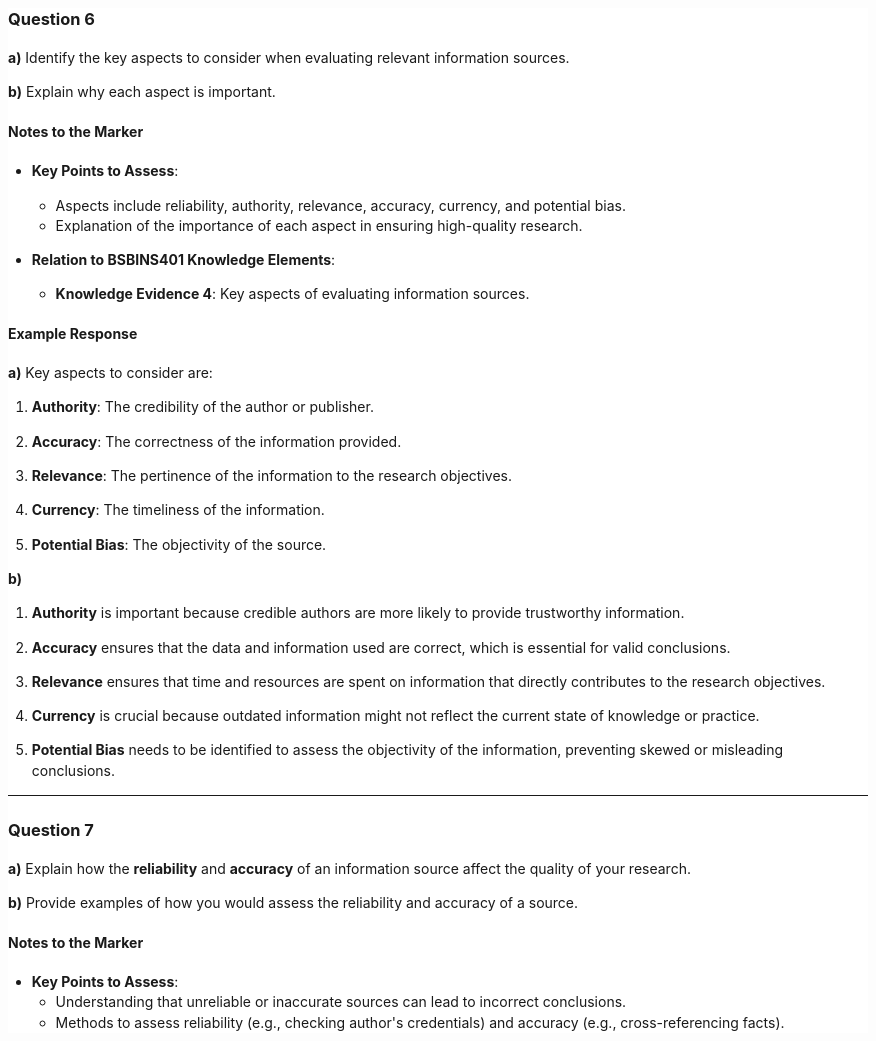 ### **Question 6**

**a)** Identify the key aspects to consider when evaluating relevant information sources.

**b)** Explain why each aspect is important.

#### **Notes to the Marker**

- **Key Points to Assess**:
  - Aspects include reliability, authority, relevance, accuracy, currency, and potential bias.
  - Explanation of the importance of each aspect in ensuring high-quality research.

- **Relation to BSBINS401 Knowledge Elements**:
  - **Knowledge Evidence 4**: Key aspects of evaluating information sources.

#### **Example Response**

**a)** Key aspects to consider are:

1. **Authority**: The credibility of the author or publisher.

2. **Accuracy**: The correctness of the information provided.

3. **Relevance**: The pertinence of the information to the research objectives.

4. **Currency**: The timeliness of the information.

5. **Potential Bias**: The objectivity of the source.

**b)**

1. **Authority** is important because credible authors are more likely to provide trustworthy information.

2. **Accuracy** ensures that the data and information used are correct, which is essential for valid conclusions.

3. **Relevance** ensures that time and resources are spent on information that directly contributes to the research objectives.

4. **Currency** is crucial because outdated information might not reflect the current state of knowledge or practice.

5. **Potential Bias** needs to be identified to assess the objectivity of the information, preventing skewed or misleading conclusions.

---

### **Question 7**

**a)** Explain how the **reliability** and **accuracy** of an information source affect the quality of your research.

**b)** Provide examples of how you would assess the reliability and accuracy of a source.

#### **Notes to the Marker**

- **Key Points to Assess**:
  - Understanding that unreliable or inaccurate sources can lead to incorrect conclusions.
  - Methods to assess reliability (e.g., checking author's credentials) and accuracy (e.g., cross-referencing facts).
